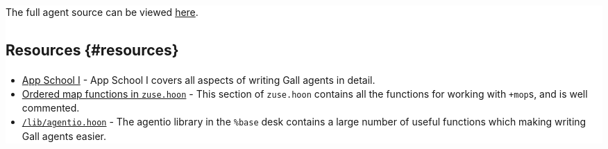 The full agent source can be viewed [here](https://github.com/urbit/docs-examples/blob/main/journal-app/bare-desk/app/journal.hoon).

## Resources {#resources}

- [App School I](../app-school) - App School I covers all aspects of writing Gall agents in detail.
- [Ordered map functions in `zuse.hoon`](https://github.com/urbit/urbit/blob/master/pkg/arvo/sys/zuse.hoon#L5284-L5688) - This section of `zuse.hoon` contains all the functions for working with `+mop`s, and is well commented.
- [`/lib/agentio.hoon`](https://github.com/urbit/urbit/blob/master/pkg/base-dev/lib/agentio.hoon) - The agentio library in the `%base` desk contains a large number of useful functions which making writing Gall agents easier.
